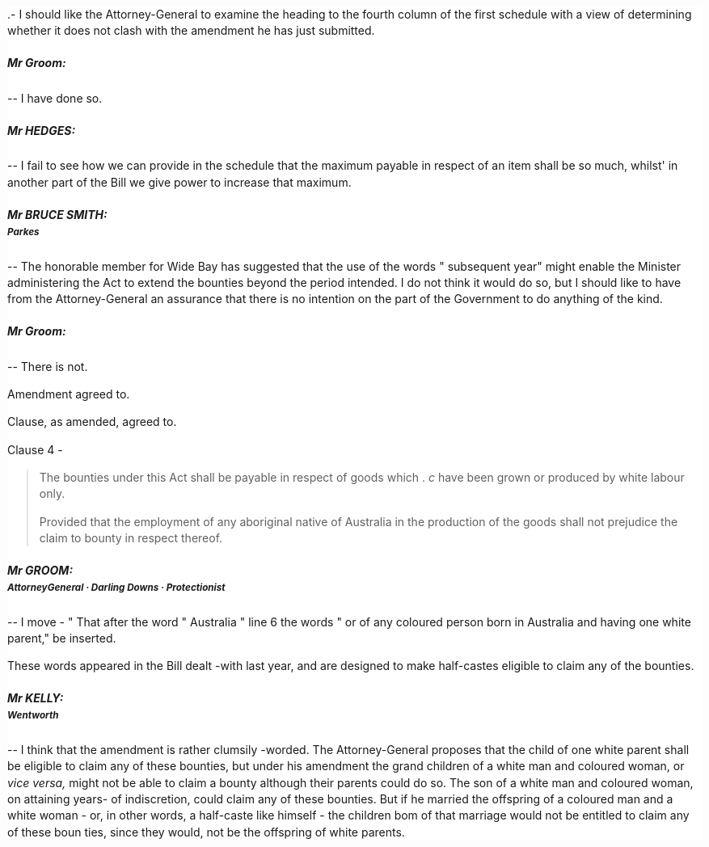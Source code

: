 .- I should like the Attorney-General to examine  the heading to the fourth column of the first schedule with a view of determining whether it does not clash with the amendment he has just submitted. 

##### Mr Groom:

-- I have done so. 

##### Mr HEDGES:

-- I fail to see how we can provide in the schedule that the maximum payable in respect of an item shall be so much, whilst' in another part of the Bill we give power to increase that maximum. 

##### Mr BRUCE SMITH:<br><small class="text-muted">Parkes</small>

-- The honorable member for Wide Bay has suggested that the use of the words " subsequent year" might enable the Minister administering the Act to extend the bounties beyond the period intended. I do not think it would do so, but I should like to have from the Attorney-General an assurance that there is no intention on the part of the Government to do anything of the kind. 

##### Mr Groom:

-- There is not. 

Amendment agreed to. 

Clause, as amended, agreed to. 

Clause 4 - 

  >The bounties under this Act shall be payable in respect of goods which .  *c*  have been grown or produced by white labour only. 
  >
  >Provided that the employment of any aboriginal native of Australia in the production of  the  goods shall not prejudice the claim to bounty in respect thereof. 

##### Mr GROOM:<br><small class="text-muted">AttorneyGeneral &middot; Darling Downs &middot; Protectionist</small>

-- I move - " That after the word " Australia " line 6 the words " or of any coloured person born in Australia and having one white parent," be inserted. 

These words appeared in the Bill dealt -with last year, and are designed to make half-castes eligible to claim any of the bounties. 

##### Mr KELLY:<br><small class="text-muted">Wentworth</small>

-- I think that the amendment is rather clumsily -worded. The Attorney-General proposes that the child of one white parent shall be eligible to claim any of these bounties, but under his amendment the grand children of a white man and coloured woman, or  *vice versa,*  might not be able to claim a bounty although their parents could do so. The son of a white man and coloured woman, on attaining years- of indiscretion, could claim any of these bounties. But if he married the offspring of a coloured man and a white woman - or, in other words, a half-caste like himself - the children bom of that marriage would not be entitled to claim any of these boun ties, since they would, not be the offspring of white parents. 
